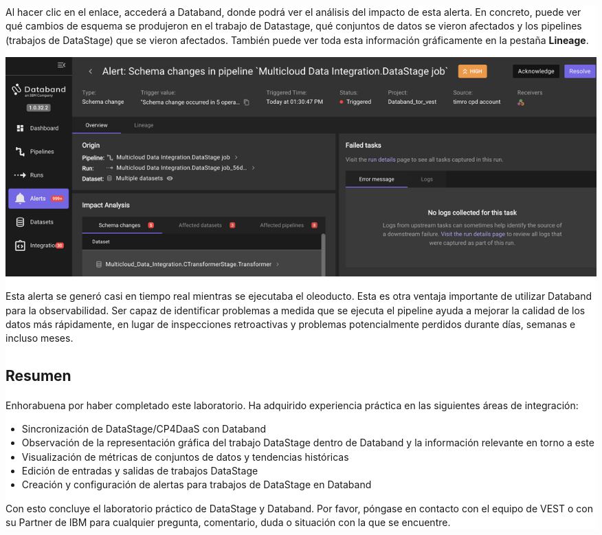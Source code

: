 Al hacer clic en el enlace, accederá a Databand, donde podrá ver el análisis del impacto de esta alerta. En concreto, puede ver qué cambios de esquema se produjeron en el trabajo de Datastage, qué conjuntos de datos se vieron afectados y los pipelines (trabajos de DataStage) que se vieron afectados. También puede ver toda esta información gráficamente en la pestaña **Lineage**.

![schema alert](./images/102/schema-alert.png)

Esta alerta se generó casi en tiempo real mientras se ejecutaba el oleoducto. Esta es otra ventaja importante de utilizar Databand para la observabilidad. Ser capaz de identificar problemas a medida que se ejecuta el pipeline ayuda a mejorar la calidad de los datos más rápidamente, en lugar de inspecciones retroactivas y problemas potencialmente perdidos durante días, semanas e incluso meses.

## Resumen

Enhorabuena por haber completado este laboratorio. Ha adquirido experiencia práctica en las siguientes áreas de integración:

*   Sincronización de DataStage/CP4DaaS con Databand
*   Observación de la representación gráfica del trabajo DataStage dentro de Databand y la información relevante en torno a este
*   Visualización de métricas de conjuntos de datos y tendencias históricas
*   Edición de entradas y salidas de trabajos DataStage
*   Creación y configuración de alertas para trabajos de DataStage en Databand

Con esto concluye el laboratorio práctico de DataStage y Databand. Por favor, póngase en contacto con el equipo de VEST o con su Partner de IBM para cualquier pregunta, comentario, duda o situación con la que se encuentre.
